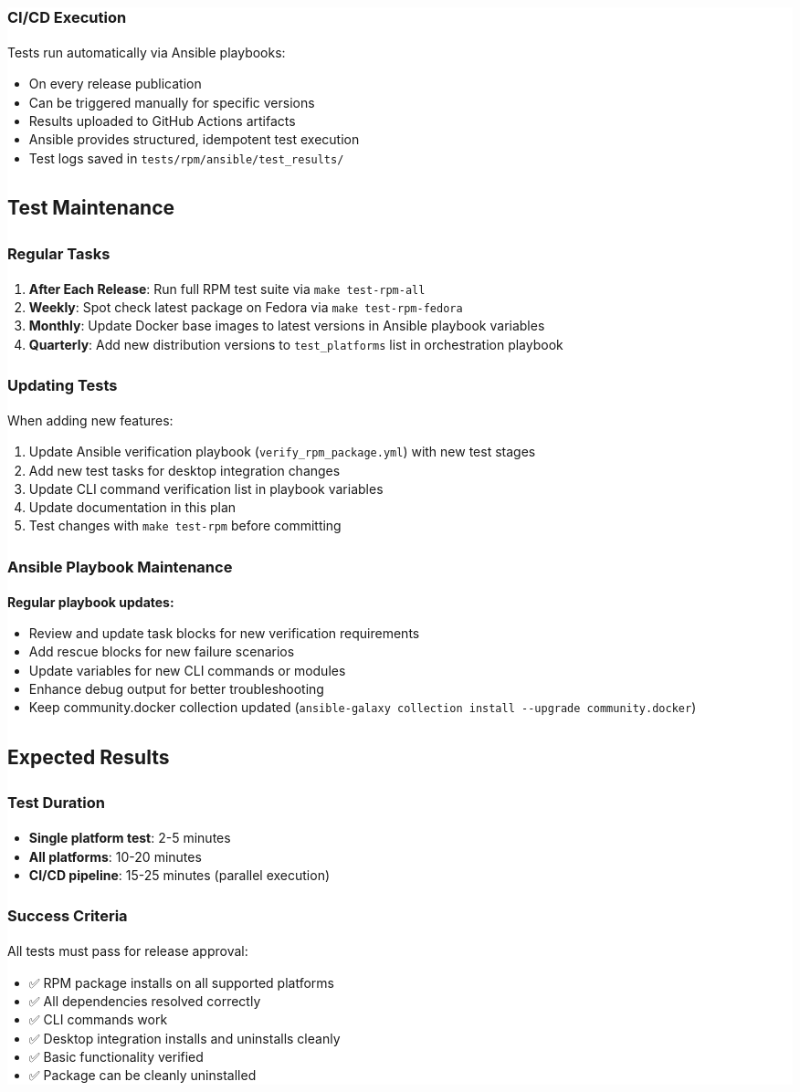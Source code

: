 ### CI/CD Execution

Tests run automatically via Ansible playbooks:
- On every release publication
- Can be triggered manually for specific versions
- Results uploaded to GitHub Actions artifacts
- Ansible provides structured, idempotent test execution
- Test logs saved in `tests/rpm/ansible/test_results/`

## Test Maintenance

### Regular Tasks

1. **After Each Release**: Run full RPM test suite via `make test-rpm-all`
2. **Weekly**: Spot check latest package on Fedora via `make test-rpm-fedora`
3. **Monthly**: Update Docker base images to latest versions in Ansible playbook variables
4. **Quarterly**: Add new distribution versions to `test_platforms` list in orchestration playbook

### Updating Tests

When adding new features:
1. Update Ansible verification playbook (`verify_rpm_package.yml`) with new test stages
2. Add new test tasks for desktop integration changes
3. Update CLI command verification list in playbook variables
4. Update documentation in this plan
5. Test changes with `make test-rpm` before committing

### Ansible Playbook Maintenance

**Regular playbook updates:**
- Review and update task blocks for new verification requirements
- Add rescue blocks for new failure scenarios
- Update variables for new CLI commands or modules
- Enhance debug output for better troubleshooting
- Keep community.docker collection updated (`ansible-galaxy collection install --upgrade community.docker`)

## Expected Results

### Test Duration

- **Single platform test**: 2-5 minutes
- **All platforms**: 10-20 minutes
- **CI/CD pipeline**: 15-25 minutes (parallel execution)

### Success Criteria

All tests must pass for release approval:
- ✅ RPM package installs on all supported platforms
- ✅ All dependencies resolved correctly
- ✅ CLI commands work
- ✅ Desktop integration installs and uninstalls cleanly
- ✅ Basic functionality verified
- ✅ Package can be cleanly uninstalled
